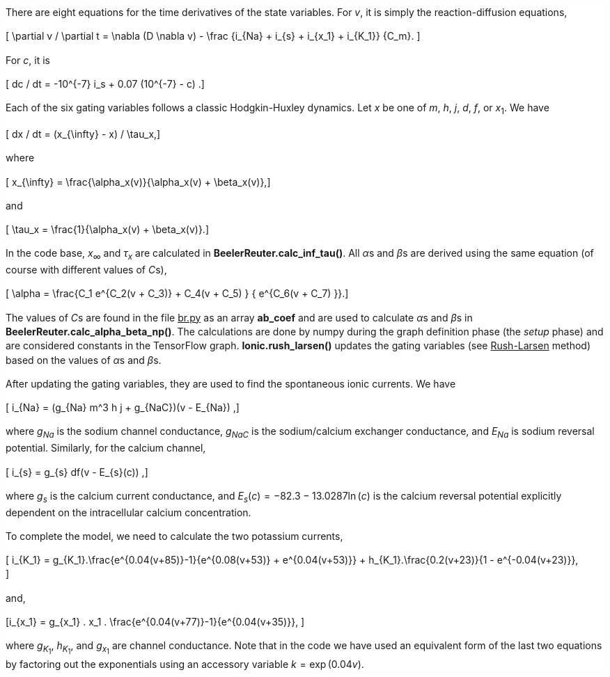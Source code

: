 There are eight equations for the time derivatives of the state variables. For $v$, it is simply the reaction-diffusion equations,

\[
  \partial v / \partial t = \nabla (D  \nabla v) - \frac {i_{Na} + i_{s} + i_{x_1} + i_{K_1}} {C_m}.
\]

For $c$, it is

\[ dc / dt = -10^{-7} i_s + 0.07 (10^{-7} - c)  .\]

Each of the six gating variables follows a classic Hodgkin-Huxley dynamics. Let $x$ be one of $m$, $h$, $j$, $d$, $f$, or $x_1$. We have

\[ dx / dt = (x_{\infty} - x) / \tau_x,\]

where

\[ x_{\infty} = \frac{\alpha_x(v)}{\alpha_x(v) + \beta_x(v)},\]

and

\[ \tau_x = \frac{1}{\alpha_x(v) + \beta_x(v)}.\]

In the code base, $x_{\infty}$ and $\tau_x$ are calculated in **BeelerReuter.calc_inf_tau()**. All $\alpha$s and $\beta$s are derived using the same equation (of course with different values of $C$s),

\[ \alpha = \frac{C_1 e^{C_2(v + C_3)} + C_4(v + C_5) } { e^{C_6(v + C_7) }}.\]

The values of $C$s are found in the file [br.py](https://github.com/siravan/fib_tf/blob/master/br.py) as an array **ab_coef** and are used to calculate $\alpha$s and $\beta$s in **BeelerReuter.calc_alpha_beta_np()**. The calculations are done by numpy during the graph definition phase (the *setup* phase) and are considered constants in the TensorFlow graph. **Ionic.rush_larsen()** updates the gating variables (see [Rush-Larsen](#the-rush-larsen-method) method) based on the values of $\alpha$s and $\beta$s.

After updating the gating variables, they are used to find the spontaneous ionic currents. We have

\[ i_{Na} = (g_{Na} m^3 h j + g_{NaC})(v - E_{Na}) ,\]

where $g_{Na}$ is the sodium channel conductance, $g_{NaC}$ is the sodium/calcium exchanger conductance, and $E_{Na}$ is sodium reversal potential. Similarly, for the calcium channel,

\[ i_{s} = g_{s} df(v - E_{s}(c)) ,\]

where $g_{s}$ is the calcium current conductance, and $E_{s}(c) = -82.3 - 13.0287 \ln (c)$ is the calcium reversal potential explicitly dependent on the intracellular calcium concentration.

To complete the model, we need to calculate the two potassium currents,

\[ i_{K_1} =
        g_{K_1}.\frac{e^{0.04(v+85)}-1}{e^{0.08(v+53)} + e^{0.04(v+53)}} +
        h_{K_1}.\frac{0.2(v+23)}{1 - e^{-0.04(v+23)}},    
\]

and,

\[i_{x_1} = g_{x_1} . x_1 . \frac{e^{0.04(v+77)}-1}{e^{0.04(v+35)}}, \]

where $g_{K_1}$, $h_{K_1}$, and $g_{x_1}$ are channel conductance. Note that in the code we have used an equivalent form of the last two equations by factoring out the exponentials using an accessory variable $k = \exp(0.04v)$.
